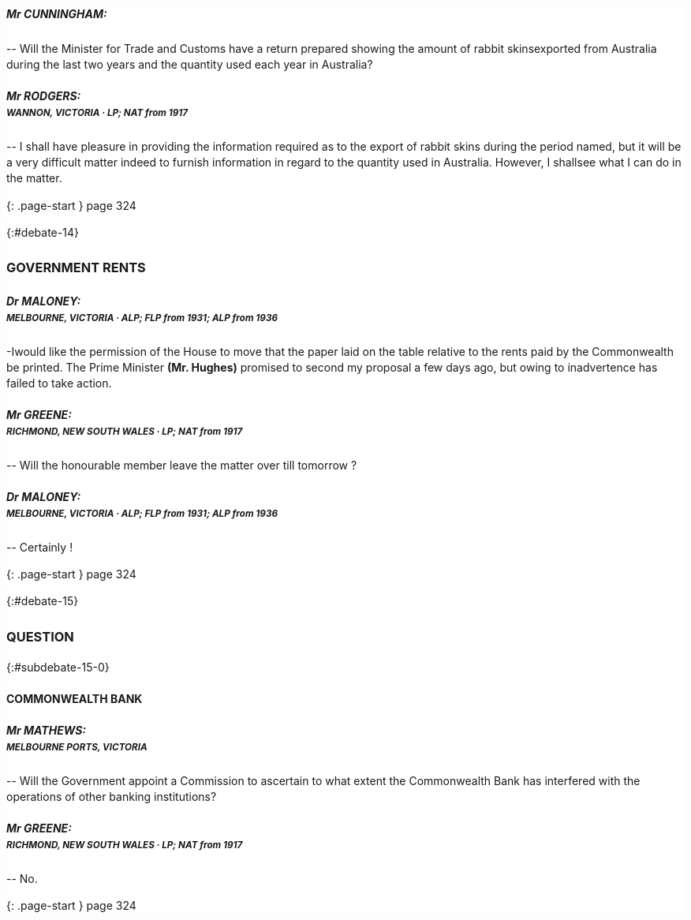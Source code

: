 ##### Mr CUNNINGHAM:

-- Will the Minister for Trade and Customs have a return prepared showing the amount of rabbit skinsexported from Australia during the last two years and the quantity used each year in Australia? 

##### Mr RODGERS:<br><small class="text-muted">WANNON, VICTORIA &middot; LP; NAT from 1917</small>

-- I shall have pleasure in providing the information required as to the export of rabbit skins during the period named, but it will be a very difficult matter indeed to furnish information in regard to the quantity used in Australia. However, I shallsee what I can do in the matter. 

{: .page-start }
page 324

{:#debate-14}
### GOVERNMENT RENTS

##### Dr MALONEY:<br><small class="text-muted">MELBOURNE, VICTORIA &middot; ALP; FLP from 1931; ALP from 1936</small>

-Iwould like the permission of the House to move that the paper laid on the table relative to the rents paid by the Commonwealth be printed. The Prime Minister  **(Mr. Hughes)**  promised to second my proposal a few days ago, but owing to inadvertence has failed to take action. 

##### Mr GREENE:<br><small class="text-muted">RICHMOND, NEW SOUTH WALES &middot; LP; NAT from 1917</small>

--  Will the honourable member leave the matter over till tomorrow ? 

##### Dr MALONEY:<br><small class="text-muted">MELBOURNE, VICTORIA &middot; ALP; FLP from 1931; ALP from 1936</small>

-- Certainly ! 

{: .page-start }
page 324

{:#debate-15}
### QUESTION

{:#subdebate-15-0}
#### COMMONWEALTH BANK

##### Mr MATHEWS:<br><small class="text-muted">MELBOURNE PORTS, VICTORIA</small>

-- Will the Government appoint a Commission to ascertain to what extent the Commonwealth Bank has interfered with the operations of other banking institutions? 

##### Mr GREENE:<br><small class="text-muted">RICHMOND, NEW SOUTH WALES &middot; LP; NAT from 1917</small>

-- No. 

{: .page-start }
page 324

